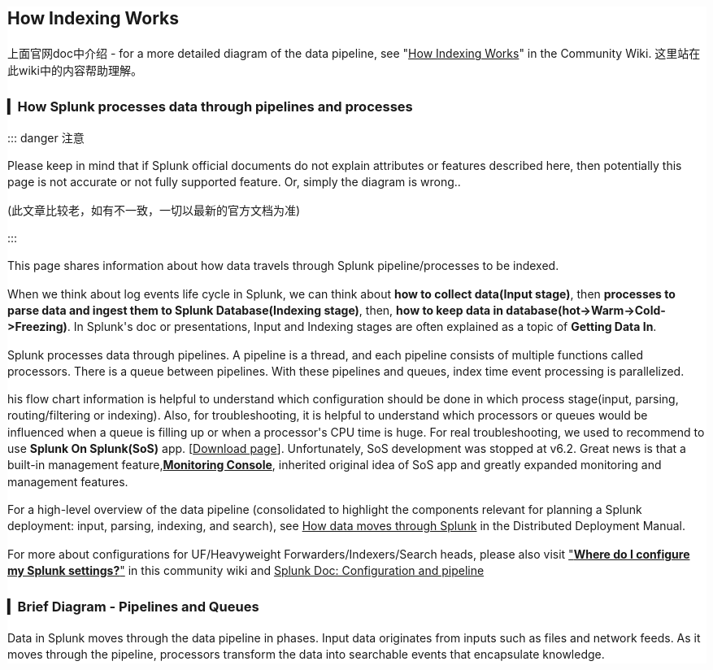 

## How Indexing Works

上面官网doc中介绍 - for a more detailed diagram of the data pipeline, see "[How Indexing Works](http://wiki.splunk.com/Community:HowIndexingWorks)" in the Community Wiki. 这里站在此wiki中的内容帮助理解。

### ▎How Splunk processes data through pipelines and processes

::: danger 注意

Please keep in mind that if Splunk official documents do not explain attributes or features described here, then potentially this page is not accurate or not fully supported feature. Or, simply the diagram is wrong..

(此文章比较老，如有不一致，一切以最新的官方文档为准)

:::

This page shares information about how data travels through Splunk pipeline/processes to be indexed.

When we think about log events life cycle in Splunk, we can think about **how to collect data(Input stage)**, then **processes to parse data and ingest them to Splunk Database(Indexing stage)**, then, **how to keep data in database(hot->Warm->Cold->Freezing)**. In Splunk's doc or presentations, Input and Indexing stages are often explained as a topic of **Getting Data In**.

Splunk processes data through pipelines. A pipeline is a thread, and each pipeline consists of multiple functions called processors. There is a queue between pipelines. With these pipelines and queues, index time event processing is parallelized.

his flow chart information is helpful to understand which configuration should be done in which process stage(input, parsing, routing/filtering or indexing). Also, for troubleshooting, it is helpful to understand which processors or queues would be influenced when a queue is filling up or when a processor's CPU time is huge. For real troubleshooting, we used to recommend to use **Splunk On Splunk(SoS)** app. [[Download page](http://splunk-base.splunk.com/apps/29008/sos-splunk-on-splunk|SoS)]. Unfortunately, SoS development was stopped at v6.2. Great news is that a built-in management feature,**[Monitoring Console](http://docs.splunk.com/Documentation/Splunk/latest/DMC/DMCoverview)**, inherited original idea of SoS app and greatly expanded monitoring and management features. 

For a high-level overview of the data pipeline (consolidated to highlight the components relevant for planning a Splunk deployment: input, parsing, indexing, and search), see [How data moves through Splunk](http://docs.splunk.com/Documentation/Splunk/latest/Deploy/Datapipeline) in the Distributed Deployment Manual.

For more about configurations for UF/Heavyweight Forwarders/Indexers/Search heads, please also visit ["**Where do I configure my Splunk settings?**"](https://wiki.splunk.com/Where_do_I_configure_my_Splunk_settings) in this community wiki and [Splunk Doc: Configuration and pipeline](http://docs.splunk.com/Documentation/Splunk/7.0.0/Admin/Configurationparametersandthedatapipeline)



### ▎Brief Diagram - Pipelines and Queues

Data in Splunk moves through the data pipeline in phases. Input data originates from inputs such as files and network feeds. As it moves through the pipeline, processors transform the data into searchable events that encapsulate knowledge.
